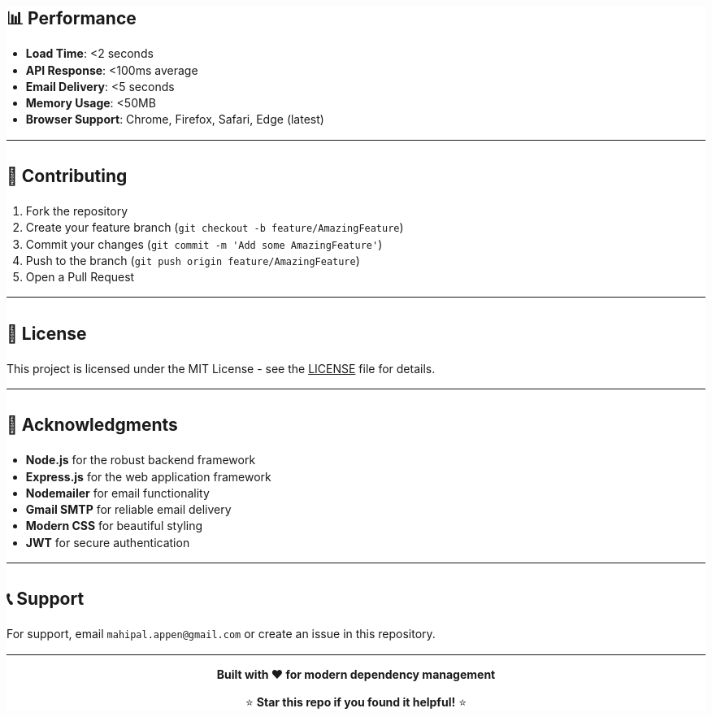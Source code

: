
## 📊 Performance

- **Load Time**: <2 seconds
- **API Response**: <100ms average
- **Email Delivery**: <5 seconds
- **Memory Usage**: <50MB
- **Browser Support**: Chrome, Firefox, Safari, Edge (latest)

---

## 🤝 Contributing

1. Fork the repository
2. Create your feature branch (`git checkout -b feature/AmazingFeature`)
3. Commit your changes (`git commit -m 'Add some AmazingFeature'`)
4. Push to the branch (`git push origin feature/AmazingFeature`)
5. Open a Pull Request

---

## 📝 License

This project is licensed under the MIT License - see the [LICENSE](LICENSE) file for details.

---

## 🙏 Acknowledgments

- **Node.js** for the robust backend framework
- **Express.js** for the web application framework
- **Nodemailer** for email functionality
- **Gmail SMTP** for reliable email delivery
- **Modern CSS** for beautiful styling
- **JWT** for secure authentication

---

## 📞 Support

For support, email `mahipal.appen@gmail.com` or create an issue in this repository.

---

<div align="center">

**Built with ❤️ for modern dependency management**

⭐ **Star this repo if you found it helpful!** ⭐

</div>